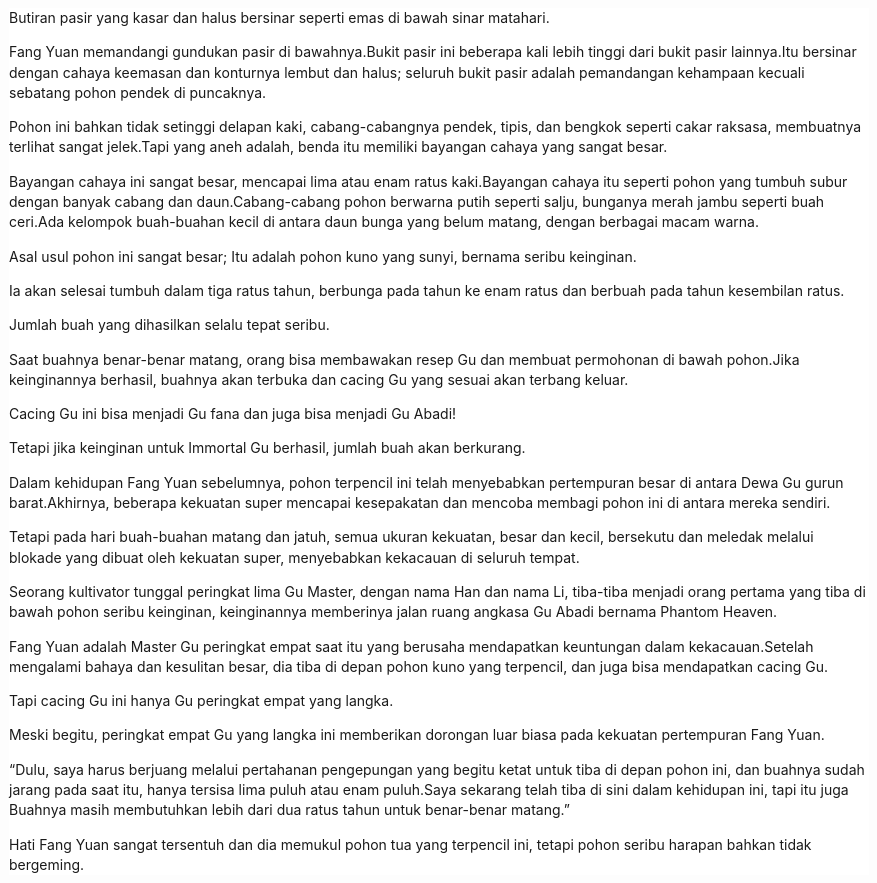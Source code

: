 Butiran pasir yang kasar dan halus bersinar seperti emas di bawah sinar matahari.

Fang Yuan memandangi gundukan pasir di bawahnya.Bukit pasir ini beberapa kali lebih tinggi dari bukit pasir lainnya.Itu bersinar dengan cahaya keemasan dan konturnya lembut dan halus; seluruh bukit pasir adalah pemandangan kehampaan kecuali sebatang pohon pendek di puncaknya.



Pohon ini bahkan tidak setinggi delapan kaki, cabang-cabangnya pendek, tipis, dan bengkok seperti cakar raksasa, membuatnya terlihat sangat jelek.Tapi yang aneh adalah, benda itu memiliki bayangan cahaya yang sangat besar.

Bayangan cahaya ini sangat besar, mencapai lima atau enam ratus kaki.Bayangan cahaya itu seperti pohon yang tumbuh subur dengan banyak cabang dan daun.Cabang-cabang pohon berwarna putih seperti salju, bunganya merah jambu seperti buah ceri.Ada kelompok buah-buahan kecil di antara daun bunga yang belum matang, dengan berbagai macam warna.

Asal usul pohon ini sangat besar; Itu adalah pohon kuno yang sunyi, bernama seribu keinginan.

Ia akan selesai tumbuh dalam tiga ratus tahun, berbunga pada tahun ke enam ratus dan berbuah pada tahun kesembilan ratus.

Jumlah buah yang dihasilkan selalu tepat seribu.

Saat buahnya benar-benar matang, orang bisa membawakan resep Gu dan membuat permohonan di bawah pohon.Jika keinginannya berhasil, buahnya akan terbuka dan cacing Gu yang sesuai akan terbang keluar.

Cacing Gu ini bisa menjadi Gu fana dan juga bisa menjadi Gu Abadi!

Tetapi jika keinginan untuk Immortal Gu berhasil, jumlah buah akan berkurang.

Dalam kehidupan Fang Yuan sebelumnya, pohon terpencil ini telah menyebabkan pertempuran besar di antara Dewa Gu gurun barat.Akhirnya, beberapa kekuatan super mencapai kesepakatan dan mencoba membagi pohon ini di antara mereka sendiri.

Tetapi pada hari buah-buahan matang dan jatuh, semua ukuran kekuatan, besar dan kecil, bersekutu dan meledak melalui blokade yang dibuat oleh kekuatan super, menyebabkan kekacauan di seluruh tempat.

Seorang kultivator tunggal peringkat lima Gu Master, dengan nama Han dan nama Li, tiba-tiba menjadi orang pertama yang tiba di bawah pohon seribu keinginan, keinginannya memberinya jalan ruang angkasa Gu Abadi bernama Phantom Heaven.

Fang Yuan adalah Master Gu peringkat empat saat itu yang berusaha mendapatkan keuntungan dalam kekacauan.Setelah mengalami bahaya dan kesulitan besar, dia tiba di depan pohon kuno yang terpencil, dan juga bisa mendapatkan cacing Gu.

Tapi cacing Gu ini hanya Gu peringkat empat yang langka.

Meski begitu, peringkat empat Gu yang langka ini memberikan dorongan luar biasa pada kekuatan pertempuran Fang Yuan.



“Dulu, saya harus berjuang melalui pertahanan pengepungan yang begitu ketat untuk tiba di depan pohon ini, dan buahnya sudah jarang pada saat itu, hanya tersisa lima puluh atau enam puluh.Saya sekarang telah tiba di sini dalam kehidupan ini, tapi itu juga Buahnya masih membutuhkan lebih dari dua ratus tahun untuk benar-benar matang.”

Hati Fang Yuan sangat tersentuh dan dia memukul pohon tua yang terpencil ini, tetapi pohon seribu harapan bahkan tidak bergeming.
